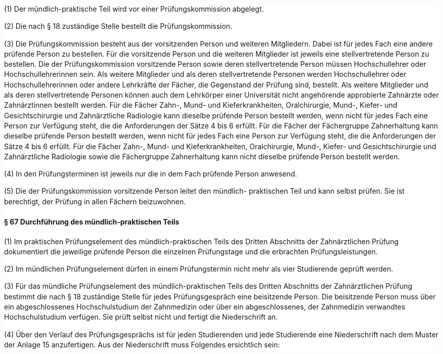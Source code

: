 (1) Der mündlich-praktische Teil wird vor einer Prüfungskommission
abgelegt.

(2) Die nach § 18 zuständige Stelle bestellt die Prüfungskommission.

(3) Die Prüfungskommission besteht aus der vorsitzenden Person und
weiteren Mitgliedern. Dabei ist für jedes Fach eine andere prüfende
Person zu bestellen. Für die vorsitzende Person und die weiteren
Mitglieder ist jeweils eine stellvertretende Person zu bestellen. Die
der Prüfungskommission vorsitzende Person sowie deren stellvertretende
Person müssen Hochschullehrer oder Hochschullehrerinnen sein. Als
weitere Mitglieder und als deren stellvertretende Personen werden
Hochschullehrer oder Hochschullehrerinnen oder andere Lehrkräfte der
Fächer, die Gegenstand der Prüfung sind, bestellt. Als weitere
Mitglieder und als deren stellvertretende Personen können auch dem
Lehrkörper einer Universität nicht angehörende approbierte Zahnärzte
oder Zahnärztinnen bestellt werden. Für die Fächer Zahn-, Mund- und
Kieferkrankheiten, Oralchirurgie, Mund-, Kiefer- und Gesichtschirurgie
und Zahnärztliche Radiologie kann dieselbe prüfende Person bestellt
werden, wenn nicht für jedes Fach eine Person zur Verfügung steht, die
die Anforderungen der Sätze 4 bis 6 erfüllt. Für die Fächer der
Fächergruppe Zahnerhaltung kann dieselbe prüfende Person bestellt
werden, wenn nicht für jedes Fach eine Person zur Verfügung steht, die
die Anforderungen der Sätze 4 bis 6 erfüllt. Für die Fächer Zahn-,
Mund- und Kieferkrankheiten, Oralchirurgie, Mund-, Kiefer- und
Gesichtschirurgie und Zahnärztliche Radiologie sowie die Fächergruppe
Zahnerhaltung kann nicht dieselbe prüfende Person bestellt werden.

(4) In den Prüfungsterminen ist jeweils nur die in dem Fach prüfende
Person anwesend.

(5) Die der Prüfungskommission vorsitzende Person leitet den mündlich-
praktischen Teil und kann selbst prüfen. Sie ist berechtigt, der
Prüfung in allen Fächern beizuwohnen.


#### § 67 Durchführung des mündlich-praktischen Teils

(1) Im praktischen Prüfungselement des mündlich-praktischen Teils des
Dritten Abschnitts der Zahnärztlichen Prüfung dokumentiert die
jeweilige prüfende Person die einzelnen Prüfungstage und die
erbrachten Prüfungsleistungen.

(2) Im mündlichen Prüfungselement dürfen in einem Prüfungstermin nicht
mehr als vier Studierende geprüft werden.

(3) Für das mündliche Prüfungselement des mündlich-praktischen Teils
des Dritten Abschnitts der Zahnärztlichen Prüfung bestimmt die nach §
18 zuständige Stelle für jedes Prüfungsgespräch eine beisitzende
Person. Die beisitzende Person muss über ein abgeschlossenes
Hochschulstudium der Zahnmedizin oder über ein abgeschlossenes, der
Zahnmedizin verwandtes Hochschulstudium verfügen. Sie prüft selbst
nicht und fertigt die Niederschrift an.

(4) Über den Verlauf des Prüfungsgesprächs ist für jeden Studierenden
und jede Studierende eine Niederschrift nach dem Muster der Anlage 15
anzufertigen. Aus der Niederschrift muss Folgendes ersichtlich sein:
